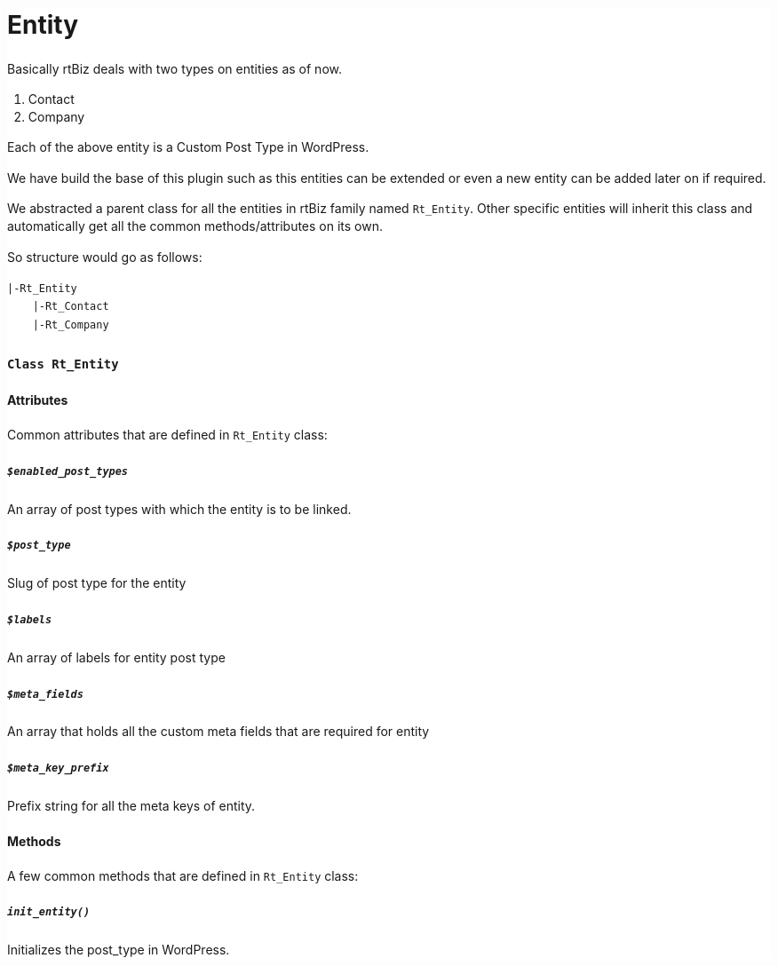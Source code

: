 Entity
======

Basically rtBiz deals with two types on entities as of now.

1. Contact
2. Company

Each of the above entity is a Custom Post Type in WordPress.

We have build the base of this plugin such as this entities can be extended or even a new entity can be added later on if required.

We abstracted a parent class for all the entities in rtBiz family named `Rt_Entity`. Other specific entities will inherit this class and automatically get all the common methods/attributes on its own.

So structure would go as follows:

    |-Rt_Entity
        |-Rt_Contact
        |-Rt_Company

### `Class Rt_Entity`

#### Attributes

Common attributes that are defined in `Rt_Entity` class:

##### `$enabled_post_types`

An array of post types with which the entity is to be linked.

##### `$post_type`

Slug of post type for the entity

##### `$labels`

An array of labels for entity post type

##### `$meta_fields`

An array that holds all the custom meta fields that are required for entity

##### `$meta_key_prefix`

Prefix string for all the meta keys of entity.

#### Methods

A few common methods that are defined in `Rt_Entity` class:

##### `init_entity()`

Initializes the post_type in WordPress.

